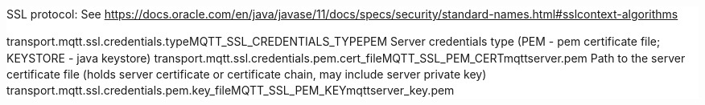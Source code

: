  SSL protocol: See https://docs.oracle.com/en/java/javase/11/docs/specs/security/standard-names.html#sslcontext-algorithms</td></tr>
<tr><td>transport.mqtt.ssl.credentials.type</td><td>MQTT_SSL_CREDENTIALS_TYPE</td><td>PEM</td><td> Server credentials type (PEM - pem certificate file; KEYSTORE - java keystore)</td></tr>
<tr><td>transport.mqtt.ssl.credentials.pem.cert_file</td><td>MQTT_SSL_PEM_CERT</td><td>mqttserver.pem</td><td> Path to the server certificate file (holds server certificate or certificate chain, may include server private key)</td></tr>
<tr><td>transport.mqtt.ssl.credentials.pem.key_file</td><td>MQTT_SSL_PEM_KEY</td><td>mqttserver_key.pem</td><td>
